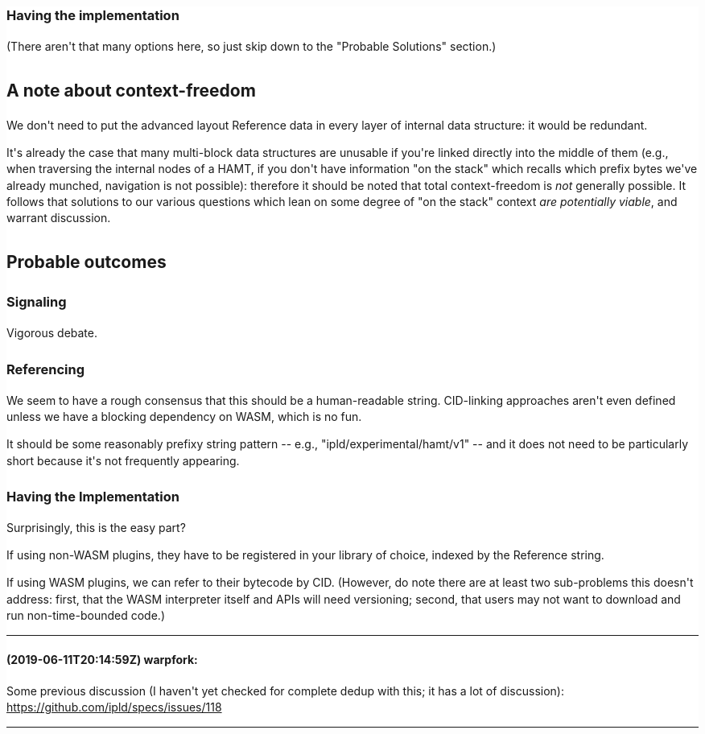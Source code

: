 ### Having the implementation

(There aren't that many options here,
so just skip down to the "Probable Solutions" section.)


A note about context-freedom
----------------------------

We don't need to put the advanced layout Reference data in every layer
of internal data structure: it would be redundant.

It's already the case that many multi-block data structures are unusable
if you're linked directly into the middle of them (e.g., when traversing
the internal nodes of a HAMT, if you don't have information "on the stack"
which recalls which prefix bytes we've already munched, navigation is not
possible): therefore it should be noted that total context-freedom is *not*
generally possible.  It follows that solutions to our various questions
which lean on some degree of "on the stack" context *are potentially viable*,
and warrant discussion.


Probable outcomes
-----------------

### Signaling

Vigorous debate.


### Referencing

We seem to have a rough consensus that this should be a human-readable string.
CID-linking approaches aren't even defined unless we have a blocking dependency
on WASM, which is no fun.

It should be some reasonably prefixy string pattern -- e.g., "ipld/experimental/hamt/v1" --
and it does not need to be particularly short because it's not frequently appearing.


### Having the Implementation

Surprisingly, this is the easy part?

If using non-WASM plugins, they have to be registered in your library of choice,
indexed by the Reference string.

If using WASM plugins, we can refer to their bytecode by CID.
(However, do note there are at least two sub-problems this doesn't address:
first, that the WASM interpreter itself and APIs will need versioning;
second, that users may not want to download and run non-time-bounded code.)

---
#### (2019-06-11T20:14:59Z) warpfork:
Some previous discussion (I haven't yet checked for complete dedup with this; it has a lot of discussion): https://github.com/ipld/specs/issues/118

---